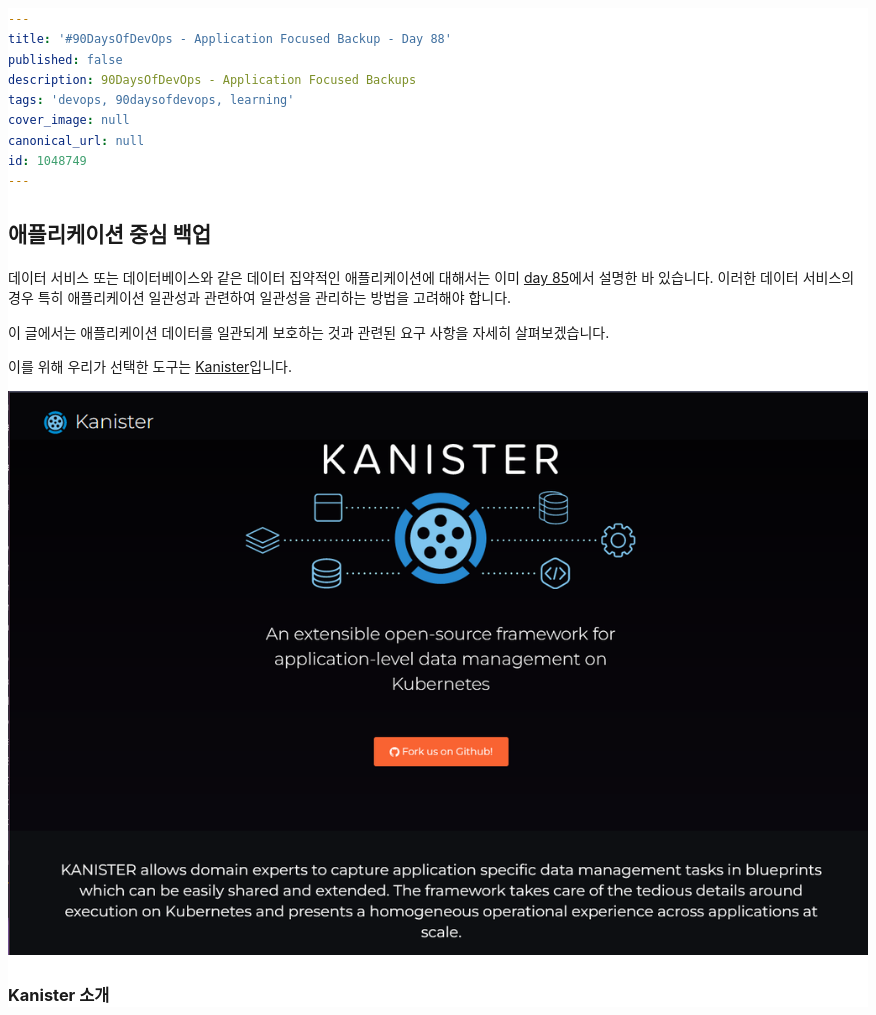 ```yaml
---
title: '#90DaysOfDevOps - Application Focused Backup - Day 88'
published: false
description: 90DaysOfDevOps - Application Focused Backups
tags: 'devops, 90daysofdevops, learning'
cover_image: null
canonical_url: null
id: 1048749
---
```


## 애플리케이션 중심 백업

데이터 서비스 또는 데이터베이스와 같은 데이터 집약적인 애플리케이션에 대해서는 이미 [day 85](day85.md)에서 설명한 바 있습니다. 이러한 데이터 서비스의 경우 특히 애플리케이션 일관성과 관련하여 일관성을 관리하는 방법을 고려해야 합니다.

이 글에서는 애플리케이션 데이터를 일관되게 보호하는 것과 관련된 요구 사항을 자세히 살펴보겠습니다.

이를 위해 우리가 선택한 도구는 [Kanister](https://kanister.io/)입니다.

![](/2022/Days/Images/Day88_Data1.png)

### Kanister 소개
